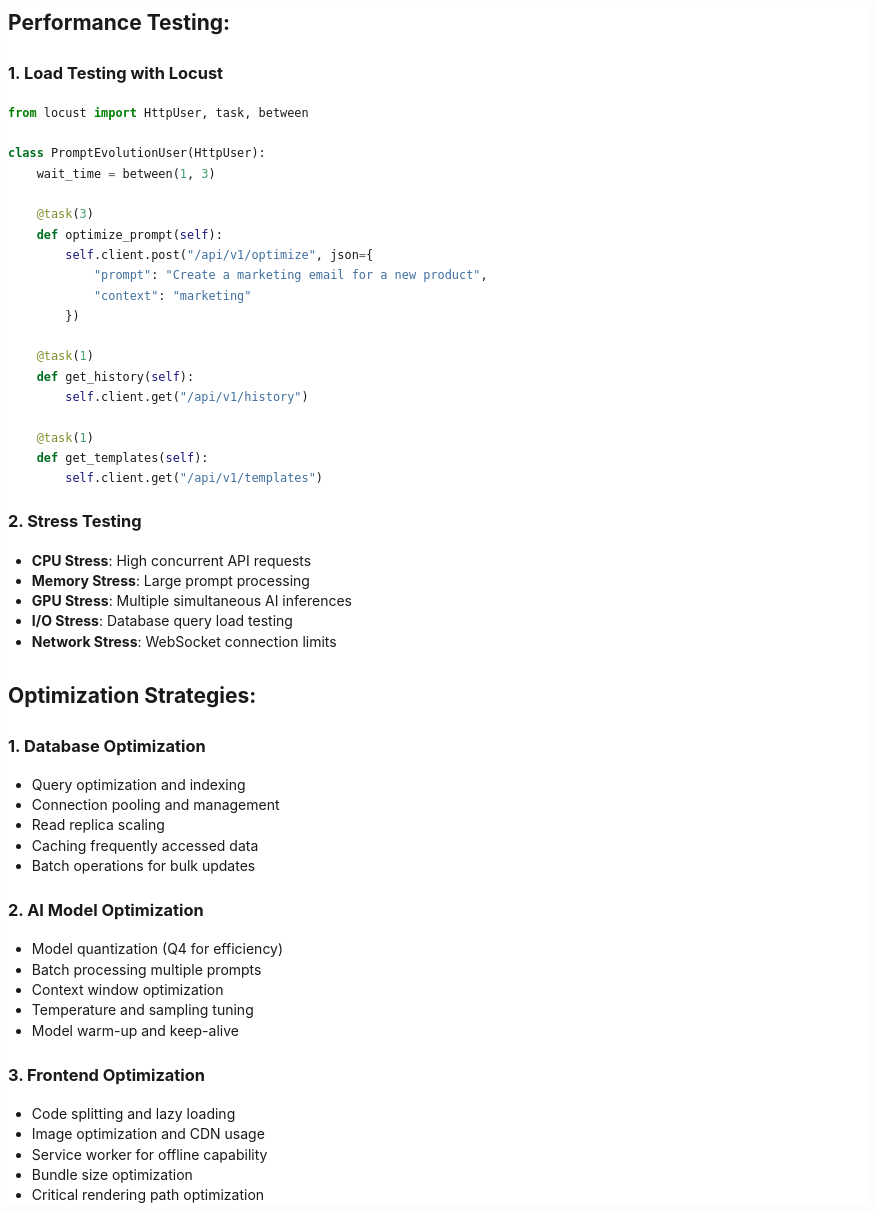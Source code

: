 ## Performance Testing:

### 1. Load Testing with Locust
```python
from locust import HttpUser, task, between

class PromptEvolutionUser(HttpUser):
    wait_time = between(1, 3)
    
    @task(3)
    def optimize_prompt(self):
        self.client.post("/api/v1/optimize", json={
            "prompt": "Create a marketing email for a new product",
            "context": "marketing"
        })
    
    @task(1)
    def get_history(self):
        self.client.get("/api/v1/history")
    
    @task(1)
    def get_templates(self):
        self.client.get("/api/v1/templates")
```

### 2. Stress Testing
- **CPU Stress**: High concurrent API requests
- **Memory Stress**: Large prompt processing
- **GPU Stress**: Multiple simultaneous AI inferences
- **I/O Stress**: Database query load testing
- **Network Stress**: WebSocket connection limits

## Optimization Strategies:

### 1. Database Optimization
- Query optimization and indexing
- Connection pooling and management
- Read replica scaling
- Caching frequently accessed data
- Batch operations for bulk updates

### 2. AI Model Optimization
- Model quantization (Q4 for efficiency)
- Batch processing multiple prompts
- Context window optimization
- Temperature and sampling tuning
- Model warm-up and keep-alive

### 3. Frontend Optimization
- Code splitting and lazy loading
- Image optimization and CDN usage
- Service worker for offline capability
- Bundle size optimization
- Critical rendering path optimization
